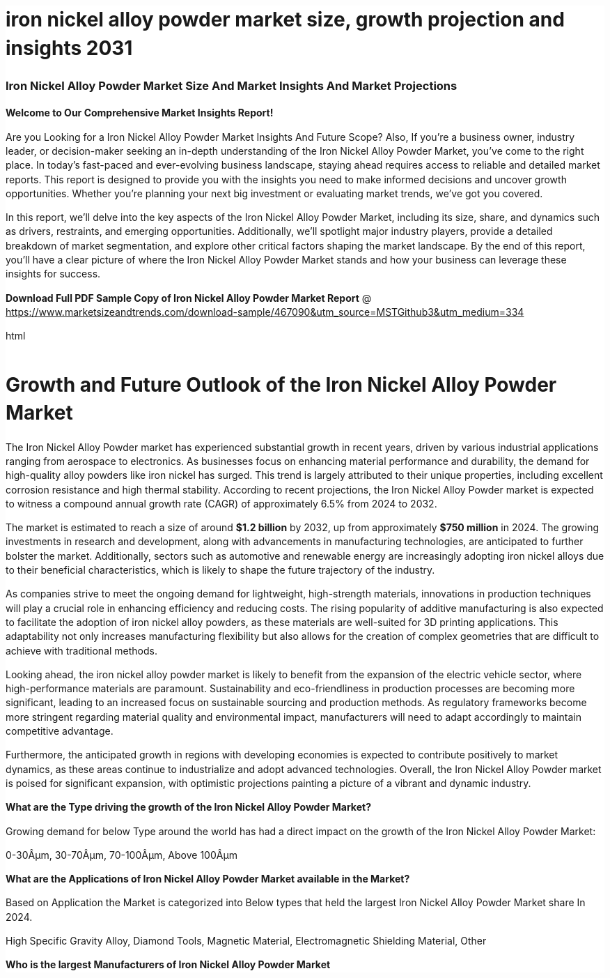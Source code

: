 <H1>iron nickel alloy powder market size, growth projection and insights 2031</H1><div class="" data-test-id=""><h3><span class="">Iron Nickel Alloy Powder Market Size And Market Insights And Market Projections</span></h3></div><div class="" data-test-id=""><p><strong>Welcome to Our Comprehensive Market Insights Report!</strong></p><p>Are you Looking for a Iron Nickel Alloy Powder Market Insights And Future Scope? Also, If you&rsquo;re a business owner, industry leader, or decision-maker seeking an in-depth understanding of the Iron Nickel Alloy Powder Market, you&rsquo;ve come to the right place. In today&rsquo;s fast-paced and ever-evolving business landscape, staying ahead requires access to reliable and detailed market reports. This report is designed to provide you with the insights you need to make informed decisions and uncover growth opportunities. Whether you&rsquo;re planning your next big investment or evaluating market trends, we&rsquo;ve got you covered.</p><p>In this report, we&rsquo;ll delve into the key aspects of the Iron Nickel Alloy Powder Market, including its size, share, and dynamics such as drivers, restraints, and emerging opportunities. Additionally, we&rsquo;ll spotlight major industry players, provide a detailed breakdown of market segmentation, and explore other critical factors shaping the market landscape. By the end of this report, you&rsquo;ll have a clear picture of where the Iron Nickel Alloy Powder Market stands and how your business can leverage these insights for success.</p><p><strong>Download Full PDF Sample Copy of Iron Nickel Alloy Powder Market Report</strong> @ <a href="https://www.marketsizeandtrends.com/download-sample/467090&utm_source=MSTGithub3&utm_medium=334" target="_blank">https://www.marketsizeandtrends.com/download-sample/467090&utm_source=MSTGithub3&utm_medium=334</a></p></div><div class="" data-test-id=""><p><span class="">html<!DOCTYPE html><html lang="en"><head> <meta charset="UTF-8"> <meta name="viewport" content="width=device-width, initial-scale=1.0"> <title>Iron Nickel Alloy Powder Market Outlook</title></head><body> <h1>Growth and Future Outlook of the Iron Nickel Alloy Powder Market</h1> <p>The Iron Nickel Alloy Powder market has experienced substantial growth in recent years, driven by various industrial applications ranging from aerospace to electronics. As businesses focus on enhancing material performance and durability, the demand for high-quality alloy powders like iron nickel has surged. This trend is largely attributed to their unique properties, including excellent corrosion resistance and high thermal stability. According to recent projections, the Iron Nickel Alloy Powder market is expected to witness a compound annual growth rate (CAGR) of approximately 6.5% from 2024 to 2032.</p> <p>The market is estimated to reach a size of around <span style="font-weight:bold;">$1.2 billion</span> by 2032, up from approximately <span style="font-weight:bold;">$750 million</span> in 2024. The growing investments in research and development, along with advancements in manufacturing technologies, are anticipated to further bolster the market. Additionally, sectors such as automotive and renewable energy are increasingly adopting iron nickel alloys due to their beneficial characteristics, which is likely to shape the future trajectory of the industry.</p> <p>As companies strive to meet the ongoing demand for lightweight, high-strength materials, innovations in production techniques will play a crucial role in enhancing efficiency and reducing costs. The rising popularity of additive manufacturing is also expected to facilitate the adoption of iron nickel alloy powders, as these materials are well-suited for 3D printing applications. This adaptability not only increases manufacturing flexibility but also allows for the creation of complex geometries that are difficult to achieve with traditional methods.</p> <p style="font-weight:bold;"></p> <p>Looking ahead, the iron nickel alloy powder market is likely to benefit from the expansion of the electric vehicle sector, where high-performance materials are paramount. Sustainability and eco-friendliness in production processes are becoming more significant, leading to an increased focus on sustainable sourcing and production methods. As regulatory frameworks become more stringent regarding material quality and environmental impact, manufacturers will need to adapt accordingly to maintain competitive advantage.</p> <p>Furthermore, the anticipated growth in regions with developing economies is expected to contribute positively to market dynamics, as these areas continue to industrialize and adopt advanced technologies. Overall, the Iron Nickel Alloy Powder market is poised for significant expansion, with optimistic projections painting a picture of a vibrant and dynamic industry.</p></body></html></span></p><p><strong><span class="">What are the&nbsp;Type driving the growth of the Iron Nickel Alloy Powder Market?</span></strong></p></div><div class="" data-test-id=""><p><span class="">Growing demand for below Type around the world has had a direct impact on the growth of the Iron Nickel Alloy Powder Market:</span></p></div><div class="" data-test-id=""><p>0-30Âµm, 30-70Âµm, 70-100Âµm, Above 100Âµm</p><p><span class=""><strong>What are the&nbsp;Applications&nbsp;of Iron Nickel Alloy Powder Market available in the Market?</strong></span></p></div><div class="" data-test-id=""><p><span class="">Based on Application the Market is categorized into Below types that held the largest Iron Nickel Alloy Powder Market share In 2024.</span></p></div><div class="" data-test-id=""><p><span class="">High Specific Gravity Alloy, Diamond Tools, Magnetic Material, Electromagnetic Shielding Material, Other</span></p><p><span class=""><strong>Who is the largest Manufacturers of Iron Nickel Alloy Powder Market